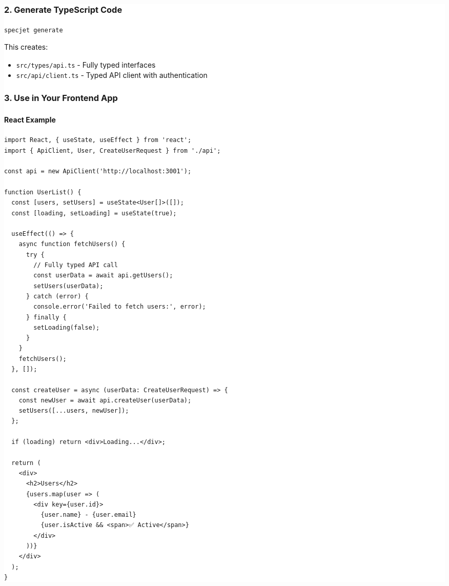 ### 2. Generate TypeScript Code

```bash
specjet generate
```

This creates:
- `src/types/api.ts` - Fully typed interfaces
- `src/api/client.ts` - Typed API client with authentication

### 3. Use in Your Frontend App

#### React Example

```tsx
import React, { useState, useEffect } from 'react';
import { ApiClient, User, CreateUserRequest } from './api';

const api = new ApiClient('http://localhost:3001');

function UserList() {
  const [users, setUsers] = useState<User[]>([]);
  const [loading, setLoading] = useState(true);

  useEffect(() => {
    async function fetchUsers() {
      try {
        // Fully typed API call
        const userData = await api.getUsers();
        setUsers(userData);
      } catch (error) {
        console.error('Failed to fetch users:', error);
      } finally {
        setLoading(false);
      }
    }
    fetchUsers();
  }, []);

  const createUser = async (userData: CreateUserRequest) => {
    const newUser = await api.createUser(userData);
    setUsers([...users, newUser]);
  };

  if (loading) return <div>Loading...</div>;

  return (
    <div>
      <h2>Users</h2>
      {users.map(user => (
        <div key={user.id}>
          {user.name} - {user.email}
          {user.isActive && <span>✅ Active</span>}
        </div>
      ))}
    </div>
  );
}
```
